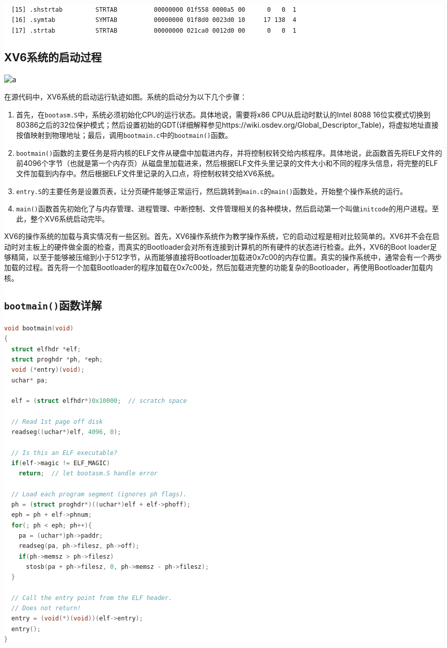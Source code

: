 ```
  [15] .shstrtab         STRTAB          00000000 01f558 0000a5 00      0   0  1
  [16] .symtab           SYMTAB          00000000 01f8d0 0023d0 10     17 138  4
  [17] .strtab           STRTAB          00000000 021ca0 0012d0 00      0   0  1
```

## XV6系统的启动过程

![a](https://hehao98.github.io/assets/1-boot.png)

在源代码中，XV6系统的启动运行轨迹如图。系统的启动分为以下几个步骤：

1. 首先，在`bootasm.S`中，系统必须初始化CPU的运行状态。具体地说，需要将x86 CPU从启动时默认的Intel 8088 16位实模式切换到80386之后的32位保护模式；然后设置初始的GDT(详细解释参见https://wiki.osdev.org/Global_Descriptor_Table)，将虚拟地址直接按值映射到物理地址；最后，调用`bootmain.c`中的`bootmain()`函数。

2. `bootmain()`函数的主要任务是将内核的ELF文件从硬盘中加载进内存，并将控制权转交给内核程序。具体地说，此函数首先将ELF文件的前4096个字节（也就是第一个内存页）从磁盘里加载进来，然后根据ELF文件头里记录的文件大小和不同的程序头信息，将完整的ELF文件加载到内存中。然后根据ELF文件里记录的入口点，将控制权转交给XV6系统。

3. `entry.S`的主要任务是设置页表，让分页硬件能够正常运行，然后跳转到`main.c`的`main()`函数处，开始整个操作系统的运行。

4. `main()`函数首先初始化了与内存管理、进程管理、中断控制、文件管理相关的各种模块，然后启动第一个叫做`initcode`的用户进程。至此，整个XV6系统启动完毕。

XV6的操作系统的加载与真实情况有一些区别。首先，XV6操作系统作为教学操作系统，它的启动过程是相对比较简单的。XV6并不会在启动时对主板上的硬件做全面的检查，而真实的Bootloader会对所有连接到计算机的所有硬件的状态进行检查。此外，XV6的Boot loader足够精简，以至于能够被压缩到小于512字节，从而能够直接将Bootloader加载进0x7c00的内存位置。真实的操作系统中，通常会有一个两步加载的过程。首先将一个加载Bootloader的程序加载在0x7c00处，然后加载进完整的功能复杂的Bootloader，再使用Bootloader加载内核。

## `bootmain()`函数详解

```c
void bootmain(void)
{
  struct elfhdr *elf;
  struct proghdr *ph, *eph;
  void (*entry)(void);
  uchar* pa;

  elf = (struct elfhdr*)0x10000;  // scratch space

  // Read 1st page off disk
  readseg((uchar*)elf, 4096, 0);

  // Is this an ELF executable?
  if(elf->magic != ELF_MAGIC)
    return;  // let bootasm.S handle error

  // Load each program segment (ignores ph flags).
  ph = (struct proghdr*)((uchar*)elf + elf->phoff);
  eph = ph + elf->phnum;
  for(; ph < eph; ph++){
    pa = (uchar*)ph->paddr;
    readseg(pa, ph->filesz, ph->off);
    if(ph->memsz > ph->filesz)
      stosb(pa + ph->filesz, 0, ph->memsz - ph->filesz);
  }

  // Call the entry point from the ELF header.
  // Does not return!
  entry = (void(*)(void))(elf->entry);
  entry();
}
```
